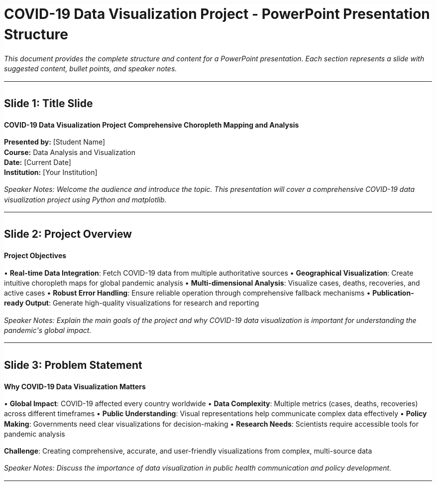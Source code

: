 # COVID-19 Data Visualization Project - PowerPoint Presentation Structure

*This document provides the complete structure and content for a PowerPoint presentation. Each section represents a slide with suggested content, bullet points, and speaker notes.*

---

## Slide 1: Title Slide
**COVID-19 Data Visualization Project**
**Comprehensive Choropleth Mapping and Analysis**

**Presented by:** [Student Name]  
**Course:** Data Analysis and Visualization  
**Date:** [Current Date]  
**Institution:** [Your Institution]

*Speaker Notes: Welcome the audience and introduce the topic. This presentation will cover a comprehensive COVID-19 data visualization project using Python and matplotlib.*

---

## Slide 2: Project Overview
**Project Objectives**

• **Real-time Data Integration**: Fetch COVID-19 data from multiple authoritative sources
• **Geographical Visualization**: Create intuitive choropleth maps for global pandemic analysis
• **Multi-dimensional Analysis**: Visualize cases, deaths, recoveries, and active cases
• **Robust Error Handling**: Ensure reliable operation through comprehensive fallback mechanisms
• **Publication-ready Output**: Generate high-quality visualizations for research and reporting

*Speaker Notes: Explain the main goals of the project and why COVID-19 data visualization is important for understanding the pandemic's global impact.*

---

## Slide 3: Problem Statement
**Why COVID-19 Data Visualization Matters**

• **Global Impact**: COVID-19 affected every country worldwide
• **Data Complexity**: Multiple metrics (cases, deaths, recoveries) across different timeframes
• **Public Understanding**: Visual representations help communicate complex data effectively
• **Policy Making**: Governments need clear visualizations for decision-making
• **Research Needs**: Scientists require accessible tools for pandemic analysis

**Challenge**: Creating comprehensive, accurate, and user-friendly visualizations from complex, multi-source data

*Speaker Notes: Discuss the importance of data visualization in public health communication and policy development.*

---
